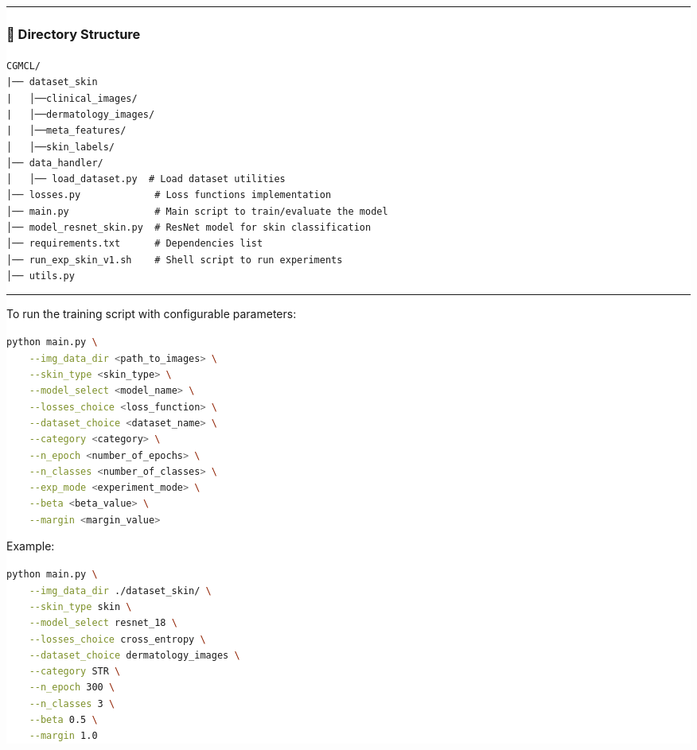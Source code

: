 
---

### 📂 Directory Structure
```
CGMCL/
|── dataset_skin
|   │──clinical_images/
|   │──dermatology_images/
|   │──meta_features/
│   │──skin_labels/
│── data_handler/
│   │── load_dataset.py  # Load dataset utilities
│── losses.py             # Loss functions implementation
│── main.py               # Main script to train/evaluate the model
│── model_resnet_skin.py  # ResNet model for skin classification
│── requirements.txt      # Dependencies list
│── run_exp_skin_v1.sh    # Shell script to run experiments
│── utils.py              
```

---

To run the training script with configurable parameters:

```bash
python main.py \
    --img_data_dir <path_to_images> \
    --skin_type <skin_type> \
    --model_select <model_name> \
    --losses_choice <loss_function> \
    --dataset_choice <dataset_name> \
    --category <category> \
    --n_epoch <number_of_epochs> \
    --n_classes <number_of_classes> \
    --exp_mode <experiment_mode> \
    --beta <beta_value> \
    --margin <margin_value>
```

Example:
```bash
python main.py \
    --img_data_dir ./dataset_skin/ \
    --skin_type skin \
    --model_select resnet_18 \
    --losses_choice cross_entropy \
    --dataset_choice dermatology_images \
    --category STR \
    --n_epoch 300 \
    --n_classes 3 \
    --beta 0.5 \
    --margin 1.0
```

